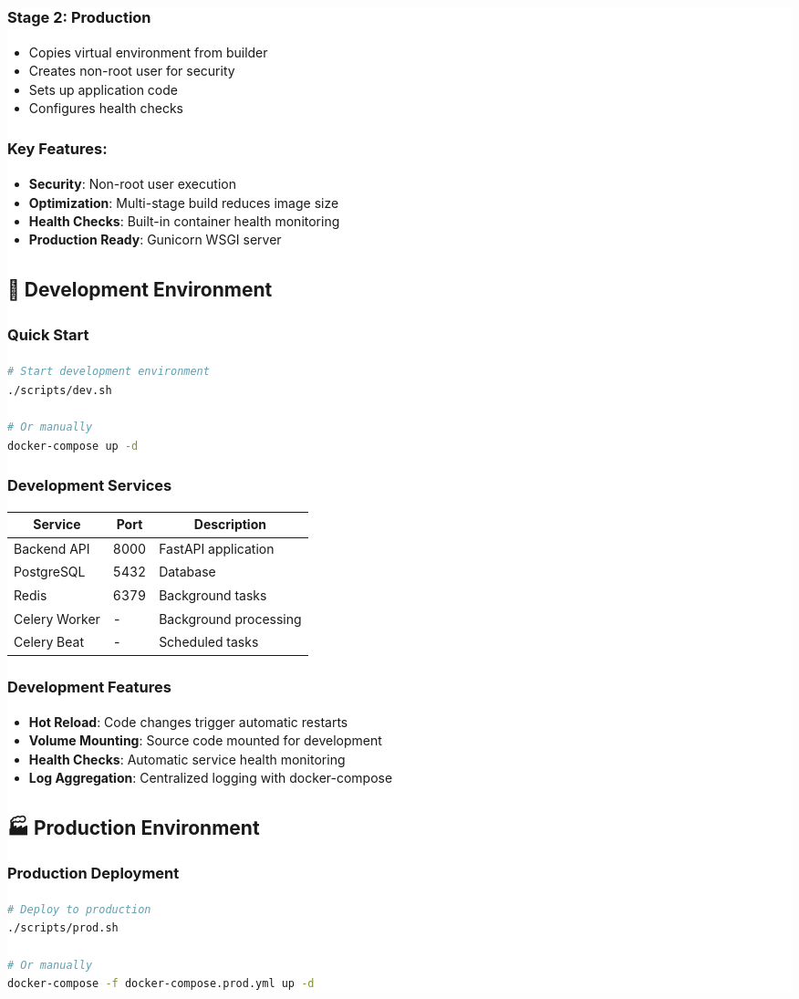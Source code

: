 ### Stage 2: Production
- Copies virtual environment from builder
- Creates non-root user for security
- Sets up application code
- Configures health checks

### Key Features:
- **Security**: Non-root user execution
- **Optimization**: Multi-stage build reduces image size
- **Health Checks**: Built-in container health monitoring
- **Production Ready**: Gunicorn WSGI server

## 🚀 Development Environment

### Quick Start

```bash
# Start development environment
./scripts/dev.sh

# Or manually
docker-compose up -d
```

### Development Services

| Service | Port | Description |
|---------|------|-------------|
| Backend API | 8000 | FastAPI application |
| PostgreSQL | 5432 | Database |
| Redis | 6379 | Background tasks |
| Celery Worker | - | Background processing |
| Celery Beat | - | Scheduled tasks |

### Development Features

- **Hot Reload**: Code changes trigger automatic restarts
- **Volume Mounting**: Source code mounted for development
- **Health Checks**: Automatic service health monitoring
- **Log Aggregation**: Centralized logging with docker-compose

## 🏭 Production Environment

### Production Deployment

```bash
# Deploy to production
./scripts/prod.sh

# Or manually
docker-compose -f docker-compose.prod.yml up -d
```
